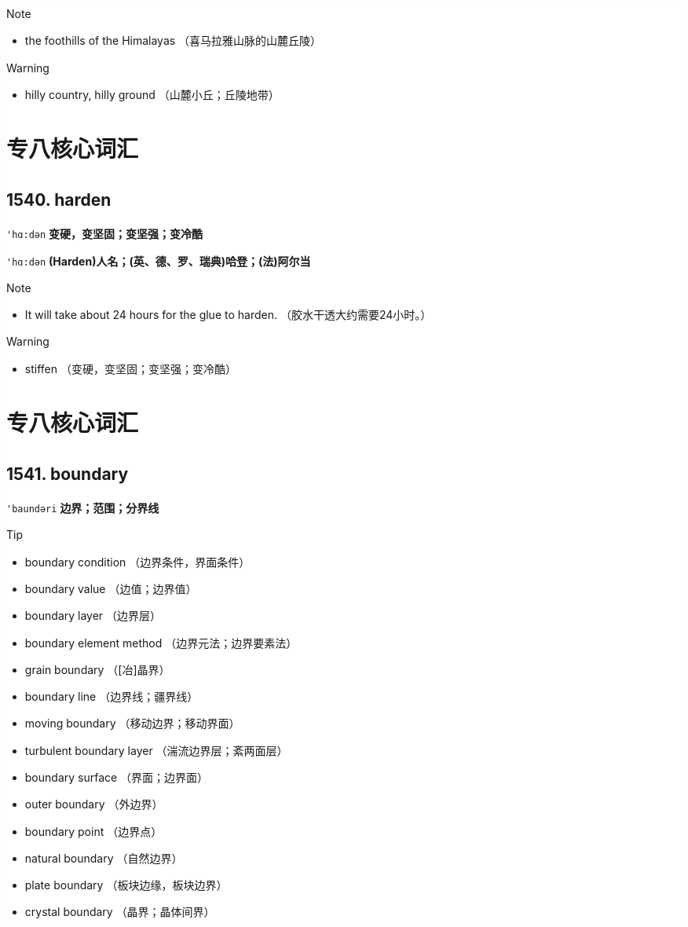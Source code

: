 > [!NOTE]
>
> - the foothills of the Himalayas （喜马拉雅山脉的山麓丘陵）
>

> [!WARNING]
>
> - hilly country, hilly ground （山麓小丘；丘陵地带）
>

# 专八核心词汇

## 1540. harden

`'hɑ:dən`  **变硬，变坚固；变坚强；变冷酷**

`'hɑ:dən`  **(Harden)人名；(英、德、罗、瑞典)哈登；(法)阿尔当**

> [!NOTE]
>
> - It will take about 24 hours for the glue to harden. （胶水干透大约需要24小时。）
>

> [!WARNING]
>
> - stiffen （变硬，变坚固；变坚强；变冷酷）
>

# 专八核心词汇

## 1541. boundary

`'baundəri`  **边界；范围；分界线**

> [!TIP]
>
> - boundary condition （边界条件，界面条件）
>
> - boundary value （边值；边界值）
>
> - boundary layer （边界层）
>
> - boundary element method （边界元法；边界要素法）
>
> - grain boundary （[冶]晶界）
>
> - boundary line （边界线；疆界线）
>
> - moving boundary （移动边界；移动界面）
>
> - turbulent boundary layer （湍流边界层；紊两面层）
>
> - boundary surface （界面；边界面）
>
> - outer boundary （外边界）
>
> - boundary point （边界点）
>
> - natural boundary （自然边界）
>
> - plate boundary （板块边缘，板块边界）
>
> - crystal boundary （晶界；晶体间界）
